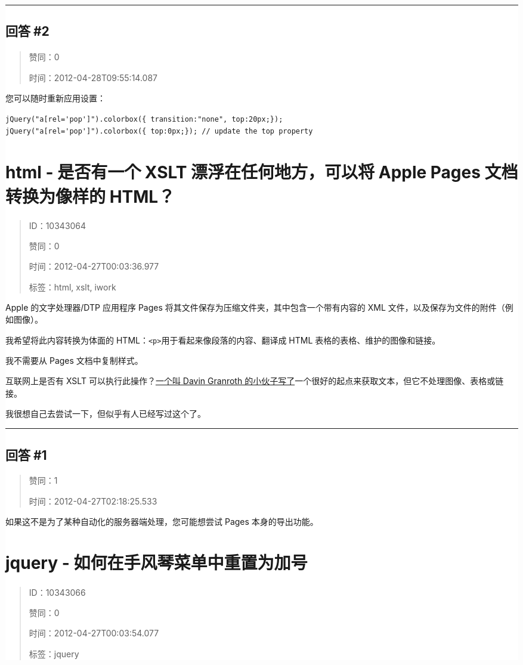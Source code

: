 * * *

## 回答 #2

> 赞同：0
> 
> 时间：2012-04-28T09:55:14.087

您可以随时重新应用设置：

```
jQuery("a[rel='pop']").colorbox({ transition:"none", top:20px;});
jQuery("a[rel='pop']").colorbox({ top:0px;}); // update the top property 
```

# html - 是否有一个 XSLT 漂浮在任何地方，可以将 Apple Pages 文档转换为像样的 HTML？

> ID：10343064
> 
> 赞同：0
> 
> 时间：2012-04-27T00:03:36.977
> 
> 标签：html, xslt, iwork

Apple 的文字处理器/DTP 应用程序 Pages 将其文件保存为压缩文件夹，其中包含一个带有内容的 XML 文件，以及保存为文件的附件（例如图像）。

我希望将此内容转换为体面的 HTML：`<p>`用于看起来像段落的内容、翻译成 HTML 表格的表格、维护的图像和链接。

我不需要从 Pages 文档中复制样式。

互联网上是否有 XSLT 可以执行此操作？[一个叫 Davin Granroth 的小伙子写了](http://blog.davingranroth.com/2009/11/xslt-to-get-text-from-apple-pages-documents/)一个很好的起点来获取文本，但它不处理图像、表格或链接。

我很想自己去尝试一下，但似乎有人已经写过这个了。

* * *

## 回答 #1

> 赞同：1
> 
> 时间：2012-04-27T02:18:25.533

如果这不是为了某种自动化的服务器端处理，您可能想尝试 Pages 本身的导出功能。

# jquery - 如何在手风琴菜单中重置为加号

> ID：10343066
> 
> 赞同：0
> 
> 时间：2012-04-27T00:03:54.077
> 
> 标签：jquery
